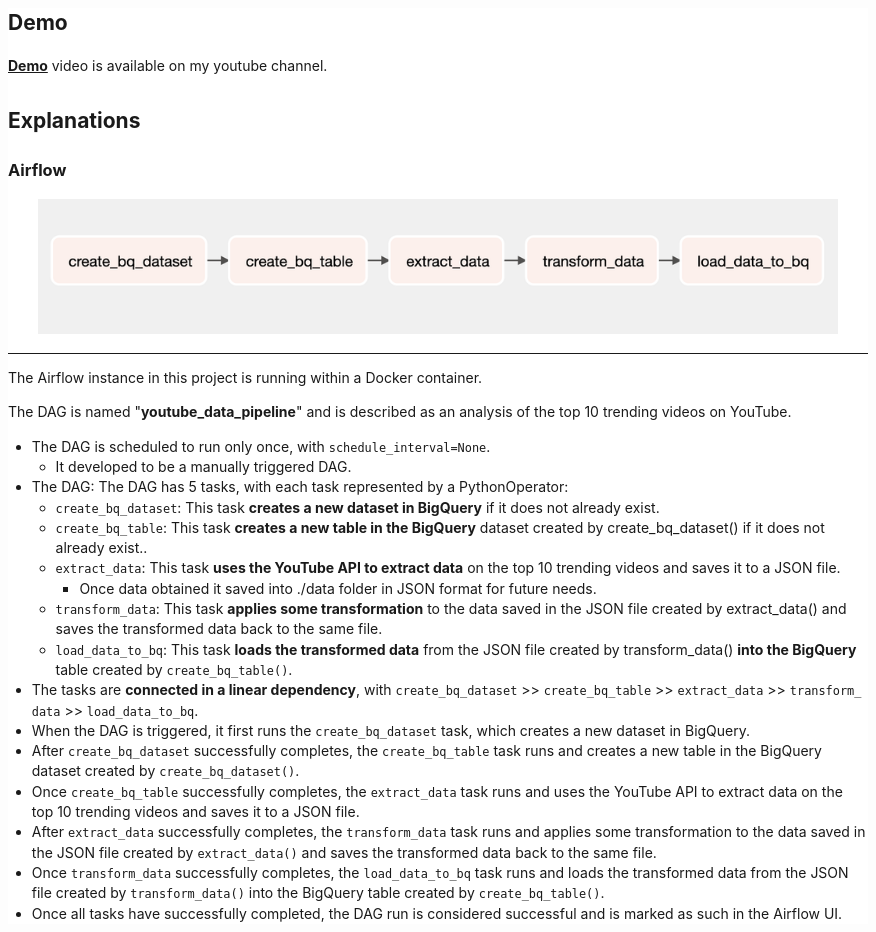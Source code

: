 ## Demo
[**Demo**](https://youtu.be/h5S6eLs7AiQ "channel") video is available on my youtube channel.
  
## Explanations

### Airflow
<p align="center"><img src="docs/airflow_tasks.png" alt="workflow" width="800"/></p>

___
The Airflow instance in this project is running within a Docker container.

The DAG is named "**youtube_data_pipeline**" and is described as an analysis of the top 10 trending videos on YouTube.

* The DAG is scheduled to run only once, with `schedule_interval=None`. 
  - It developed to be a manually triggered DAG.
* The DAG: The DAG has 5 tasks, with each task represented by a PythonOperator:
    * `create_bq_dataset`: This task **creates a new dataset in BigQuery** if it does not already exist.
    * `create_bq_table`: This task **creates a new table in the BigQuery** dataset created by create_bq_dataset()  if it does not already exist..
    * `extract_data`: This task **uses the YouTube API to extract data** on the top 10 trending videos and saves it to a JSON file.
        - Once data obtained it saved into ./data folder in JSON format for future needs. 
    * `transform_data`: This task **applies some transformation** to the data saved in the JSON file created by extract_data() and saves the transformed data back to the same file.
    * `load_data_to_bq`: This task **loads the transformed data** from the JSON file created by transform_data() **into the BigQuery** table created by `create_bq_table()`.
* The tasks are **connected in a linear dependency**, with `create_bq_dataset` >> `create_bq_table` >> `extract_data` >> `transform_data` >> `load_data_to_bq`.
* When the DAG is triggered, it first runs the `create_bq_dataset` task, which creates a new dataset in BigQuery.
* After `create_bq_dataset` successfully completes, the `create_bq_table` task runs and creates a new table in the BigQuery dataset created by `create_bq_dataset()`.
* Once `create_bq_table` successfully completes, the `extract_data` task runs and uses the YouTube API to extract data on the top 10 trending videos and saves it to a JSON file.
* After `extract_data` successfully completes, the `transform_data` task runs and applies some transformation to the data saved in the JSON file created by `extract_data()` and saves the transformed data back to the same file.
* Once `transform_data` successfully completes, the `load_data_to_bq` task runs and loads the transformed data from the JSON file created by `transform_data()` into the BigQuery table created by `create_bq_table()`.
* Once all tasks have successfully completed, the DAG run is considered successful and is marked as such in the Airflow UI.
